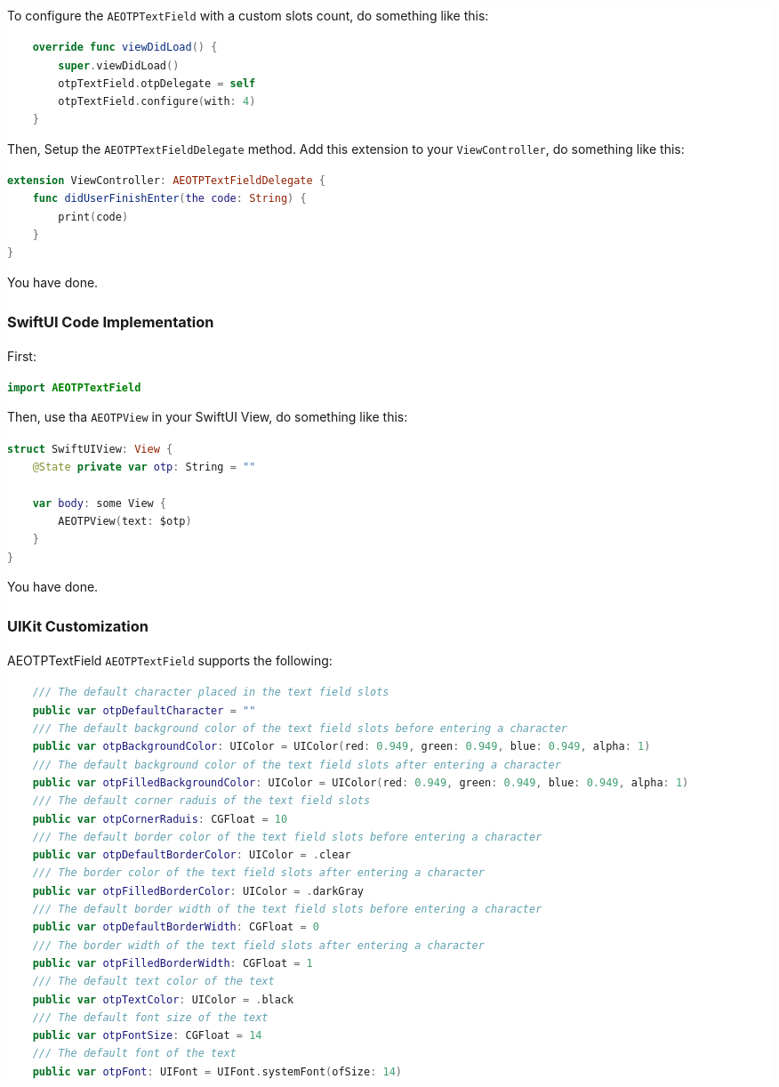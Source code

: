 To configure the `AEOTPTextField` with a custom slots count, do something like this:
``` swift
    override func viewDidLoad() {
        super.viewDidLoad()
        otpTextField.otpDelegate = self
        otpTextField.configure(with: 4)
    }
```

Then, Setup the `AEOTPTextFieldDelegate` method. Add this extension to your `ViewController`, do something like this:
``` swift
extension ViewController: AEOTPTextFieldDelegate {
    func didUserFinishEnter(the code: String) {
        print(code)
    }
}
```
You have done.

### SwiftUI Code Implementation
First:
```swift
import AEOTPTextField
```
Then, use tha `AEOTPView` in your SwiftUI View, do something like this:
``` swift
struct SwiftUIView: View { 
    @State private var otp: String = ""
    
    var body: some View {
        AEOTPView(text: $otp)
    }
}
```
You have done.

### UIKit Customization
AEOTPTextField
`AEOTPTextField` supports the following:
``` swift
    /// The default character placed in the text field slots
    public var otpDefaultCharacter = ""
    /// The default background color of the text field slots before entering a character
    public var otpBackgroundColor: UIColor = UIColor(red: 0.949, green: 0.949, blue: 0.949, alpha: 1)
    /// The default background color of the text field slots after entering a character
    public var otpFilledBackgroundColor: UIColor = UIColor(red: 0.949, green: 0.949, blue: 0.949, alpha: 1)
    /// The default corner raduis of the text field slots
    public var otpCornerRaduis: CGFloat = 10
    /// The default border color of the text field slots before entering a character
    public var otpDefaultBorderColor: UIColor = .clear
    /// The border color of the text field slots after entering a character
    public var otpFilledBorderColor: UIColor = .darkGray
    /// The default border width of the text field slots before entering a character
    public var otpDefaultBorderWidth: CGFloat = 0
    /// The border width of the text field slots after entering a character
    public var otpFilledBorderWidth: CGFloat = 1
    /// The default text color of the text
    public var otpTextColor: UIColor = .black
    /// The default font size of the text
    public var otpFontSize: CGFloat = 14
    /// The default font of the text
    public var otpFont: UIFont = UIFont.systemFont(ofSize: 14)
```